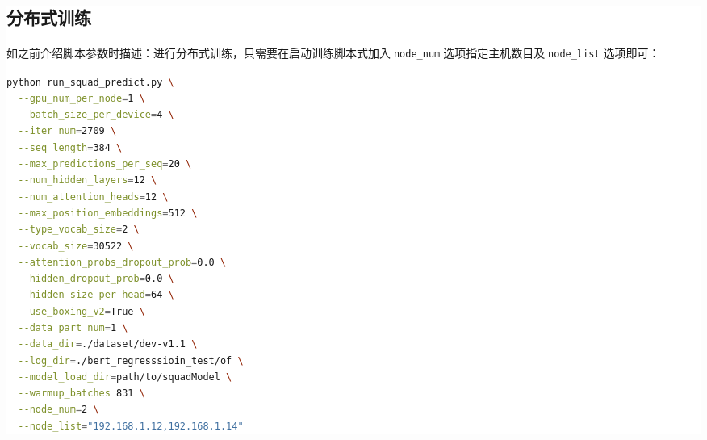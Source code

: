 ## 分布式训练
如之前介绍脚本参数时描述：进行分布式训练，只需要在启动训练脚本式加入 `node_num` 选项指定主机数目及 `node_list` 选项即可：

```bash
python run_squad_predict.py \
  --gpu_num_per_node=1 \
  --batch_size_per_device=4 \
  --iter_num=2709 \
  --seq_length=384 \
  --max_predictions_per_seq=20 \
  --num_hidden_layers=12 \
  --num_attention_heads=12 \
  --max_position_embeddings=512 \
  --type_vocab_size=2 \
  --vocab_size=30522 \
  --attention_probs_dropout_prob=0.0 \
  --hidden_dropout_prob=0.0 \
  --hidden_size_per_head=64 \
  --use_boxing_v2=True \
  --data_part_num=1 \
  --data_dir=./dataset/dev-v1.1 \
  --log_dir=./bert_regresssioin_test/of \
  --model_load_dir=path/to/squadModel \
  --warmup_batches 831 \
  --node_num=2 \
  --node_list="192.168.1.12,192.168.1.14"
```